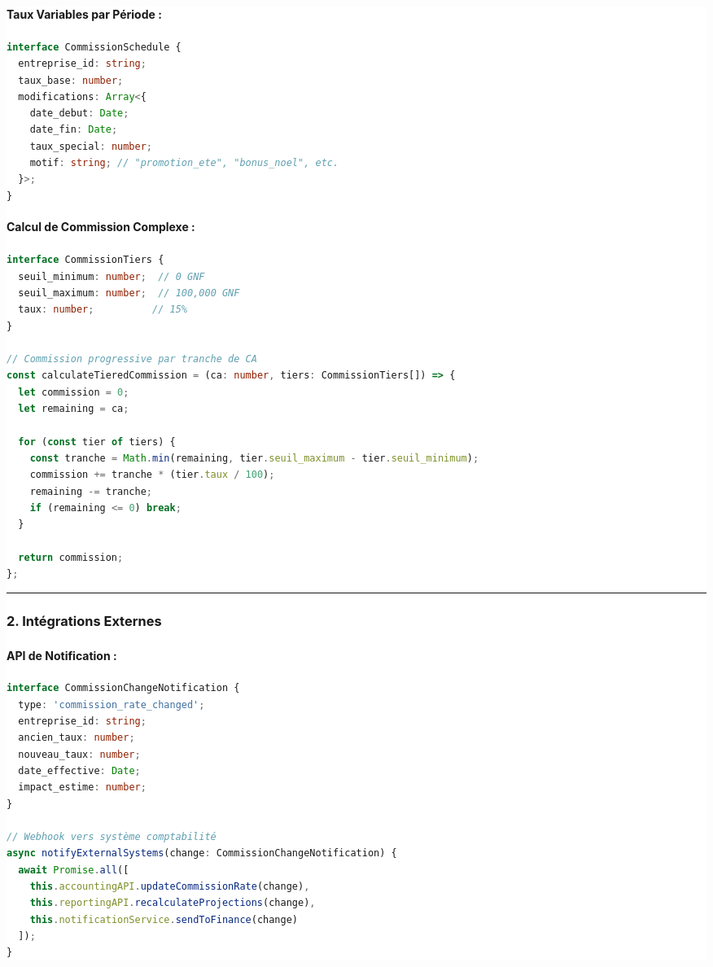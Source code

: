 #### **Taux Variables par Période** :
```typescript
interface CommissionSchedule {
  entreprise_id: string;
  taux_base: number;
  modifications: Array<{
    date_debut: Date;
    date_fin: Date;
    taux_special: number;
    motif: string; // "promotion_ete", "bonus_noel", etc.
  }>;
}
```

#### **Calcul de Commission Complexe** :
```typescript
interface CommissionTiers {
  seuil_minimum: number;  // 0 GNF
  seuil_maximum: number;  // 100,000 GNF
  taux: number;          // 15%
}

// Commission progressive par tranche de CA
const calculateTieredCommission = (ca: number, tiers: CommissionTiers[]) => {
  let commission = 0;
  let remaining = ca;
  
  for (const tier of tiers) {
    const tranche = Math.min(remaining, tier.seuil_maximum - tier.seuil_minimum);
    commission += tranche * (tier.taux / 100);
    remaining -= tranche;
    if (remaining <= 0) break;
  }
  
  return commission;
};
```

---

### **2. Intégrations Externes**

#### **API de Notification** :
```typescript
interface CommissionChangeNotification {
  type: 'commission_rate_changed';
  entreprise_id: string;
  ancien_taux: number;
  nouveau_taux: number;
  date_effective: Date;
  impact_estime: number;
}

// Webhook vers système comptabilité
async notifyExternalSystems(change: CommissionChangeNotification) {
  await Promise.all([
    this.accountingAPI.updateCommissionRate(change),
    this.reportingAPI.recalculateProjections(change),
    this.notificationService.sendToFinance(change)
  ]);
}
```
